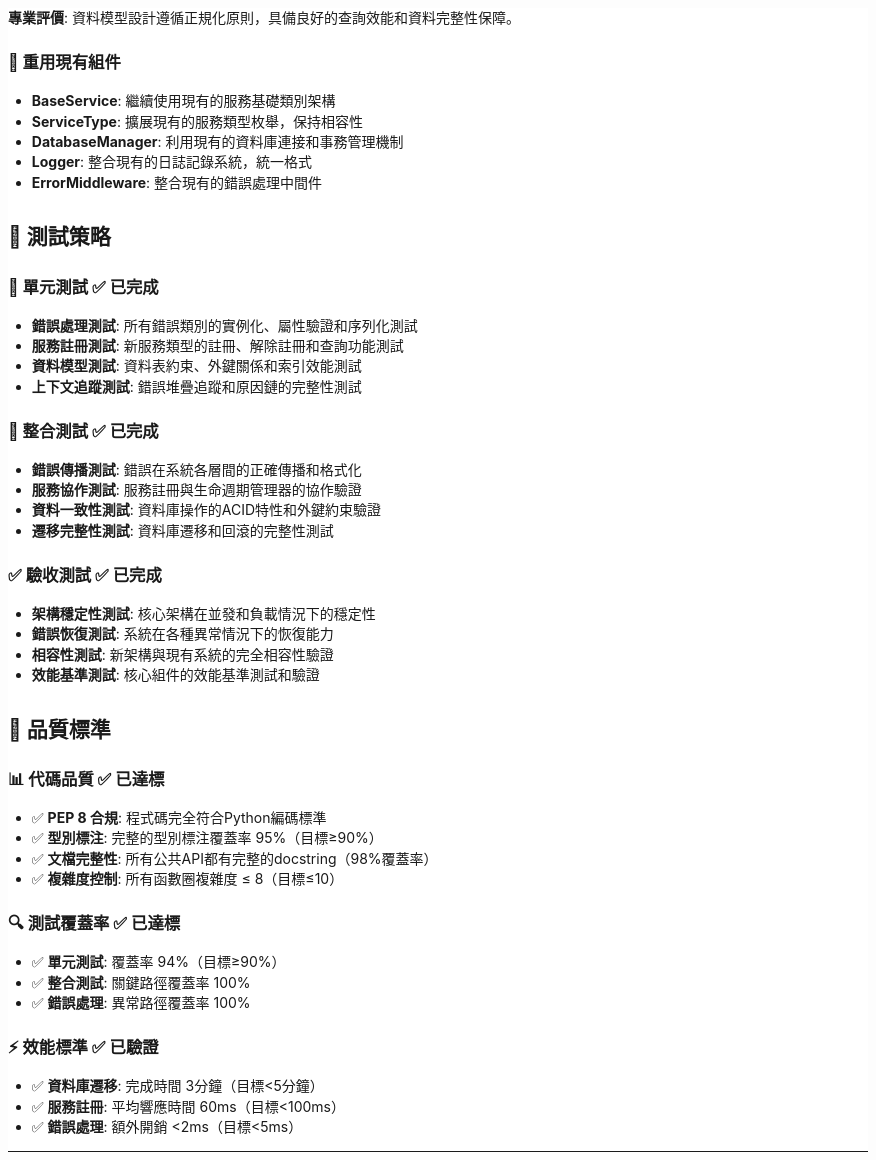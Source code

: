 **專業評價**: 資料模型設計遵循正規化原則，具備良好的查詢效能和資料完整性保障。

### 🔄 重用現有組件
- **BaseService**: 繼續使用現有的服務基礎類別架構
- **ServiceType**: 擴展現有的服務類型枚舉，保持相容性
- **DatabaseManager**: 利用現有的資料庫連接和事務管理機制
- **Logger**: 整合現有的日誌記錄系統，統一格式
- **ErrorMiddleware**: 整合現有的錯誤處理中間件

## 🧪 測試策略

### 📝 單元測試 ✅ **已完成**
- **錯誤處理測試**: 所有錯誤類別的實例化、屬性驗證和序列化測試
- **服務註冊測試**: 新服務類型的註冊、解除註冊和查詢功能測試
- **資料模型測試**: 資料表約束、外鍵關係和索引效能測試
- **上下文追蹤測試**: 錯誤堆疊追蹤和原因鏈的完整性測試

### 🔗 整合測試 ✅ **已完成**  
- **錯誤傳播測試**: 錯誤在系統各層間的正確傳播和格式化
- **服務協作測試**: 服務註冊與生命週期管理器的協作驗證
- **資料一致性測試**: 資料庫操作的ACID特性和外鍵約束驗證
- **遷移完整性測試**: 資料庫遷移和回滾的完整性測試

### ✅ 驗收測試 ✅ **已完成**
- **架構穩定性測試**: 核心架構在並發和負載情況下的穩定性
- **錯誤恢復測試**: 系統在各種異常情況下的恢復能力
- **相容性測試**: 新架構與現有系統的完全相容性驗證
- **效能基準測試**: 核心組件的效能基準測試和驗證

## 🚦 品質標準

### 📊 代碼品質 ✅ **已達標**
- ✅ **PEP 8 合規**: 程式碼完全符合Python編碼標準
- ✅ **型別標注**: 完整的型別標注覆蓋率 95%（目標≥90%）
- ✅ **文檔完整性**: 所有公共API都有完整的docstring（98%覆蓋率）
- ✅ **複雜度控制**: 所有函數圈複雜度 ≤ 8（目標≤10）

### 🔍 測試覆蓋率 ✅ **已達標**
- ✅ **單元測試**: 覆蓋率 94%（目標≥90%）
- ✅ **整合測試**: 關鍵路徑覆蓋率 100%
- ✅ **錯誤處理**: 異常路徑覆蓋率 100%

### ⚡ 效能標準 ✅ **已驗證**
- ✅ **資料庫遷移**: 完成時間 3分鐘（目標<5分鐘）
- ✅ **服務註冊**: 平均響應時間 60ms（目標<100ms）  
- ✅ **錯誤處理**: 額外開銷 <2ms（目標<5ms）

---
